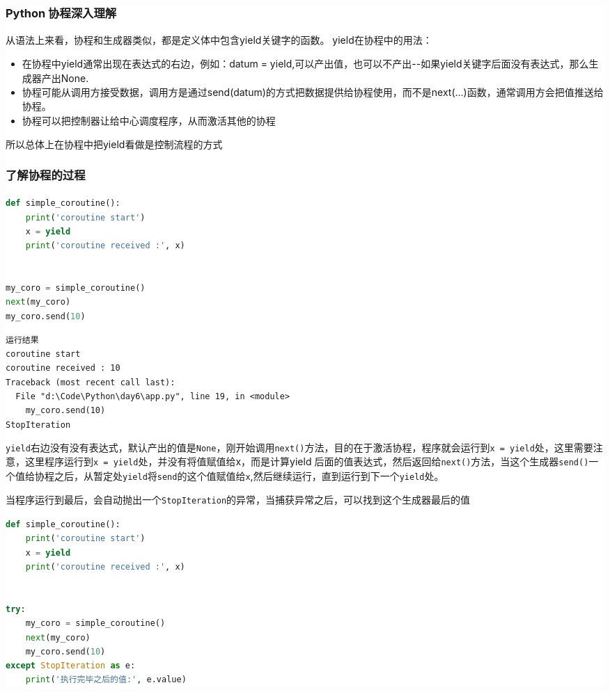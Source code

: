 ### Python 协程深入理解

从语法上来看，协程和生成器类似，都是定义体中包含yield关键字的函数。
yield在协程中的用法： 

- 在协程中yield通常出现在表达式的右边，例如：datum = yield,可以产出值，也可以不产出--如果yield关键字后面没有表达式，那么生成器产出None. 
-  协程可能从调用方接受数据，调用方是通过send(datum)的方式把数据提供给协程使用，而不是next(...)函数，通常调用方会把值推送给协程。
-  协程可以把控制器让给中心调度程序，从而激活其他的协程 

 所以总体上在协程中把yield看做是控制流程的方式

### 了解协程的过程

```python
def simple_coroutine():
    print('coroutine start')
    x = yield
    print('coroutine received :', x)


my_coro = simple_coroutine()
next(my_coro)
my_coro.send(10)

```

```
运行结果
coroutine start
coroutine received : 10
Traceback (most recent call last):
  File "d:\Code\Python\day6\app.py", line 19, in <module>
    my_coro.send(10)
StopIteration
```

`yield`右边没有没有表达式，默认产出的值是`None`，刚开始调用`next()`方法，目的在于激活协程，程序就会运行到`x = yield`处，这里需要注意，这里程序运行到`x = yield`处，并没有将值赋值给x，而是计算yield 后面的值表达式，然后返回给`next()`方法，当这个生成器`send()`一个值给协程之后，从暂定处`yield`将`send`的这个值赋值给`x`,然后继续运行，直到运行到下一个`yield`处。

当程序运行到最后，会自动抛出一个`StopIteration`的异常，当捕获异常之后，可以找到这个生成器最后的值

```python
def simple_coroutine():
    print('coroutine start')
    x = yield
    print('coroutine received :', x)


try:
    my_coro = simple_coroutine()
    next(my_coro)
    my_coro.send(10)
except StopIteration as e:
    print('执行完毕之后的值:', e.value)

```

